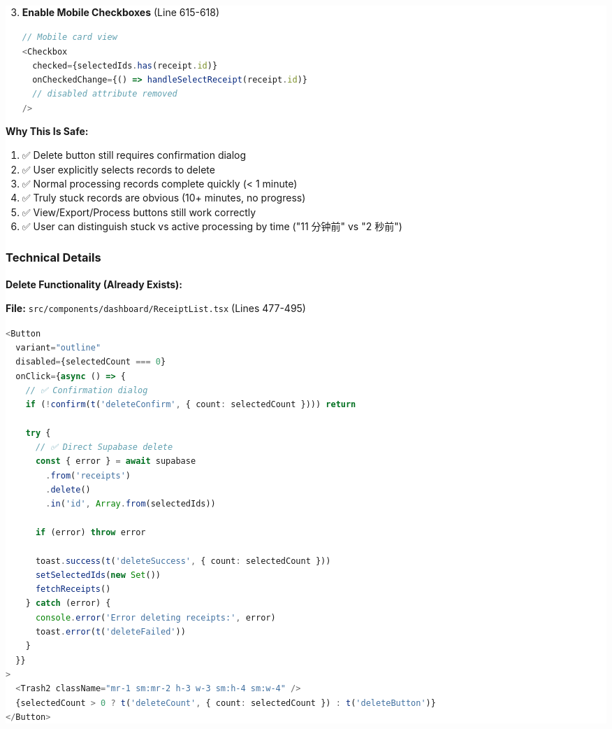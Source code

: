 3. **Enable Mobile Checkboxes** (Line 615-618)
   ```typescript
   // Mobile card view
   <Checkbox
     checked={selectedIds.has(receipt.id)}
     onCheckedChange={() => handleSelectReceipt(receipt.id)}
     // disabled attribute removed
   />
   ```

**Why This Is Safe:**

1. ✅ Delete button still requires confirmation dialog
2. ✅ User explicitly selects records to delete
3. ✅ Normal processing records complete quickly (< 1 minute)
4. ✅ Truly stuck records are obvious (10+ minutes, no progress)
5. ✅ View/Export/Process buttons still work correctly
6. ✅ User can distinguish stuck vs active processing by time ("11 分钟前" vs "2 秒前")

### Technical Details

**Delete Functionality (Already Exists):**

**File:** `src/components/dashboard/ReceiptList.tsx` (Lines 477-495)

```typescript
<Button
  variant="outline"
  disabled={selectedCount === 0}
  onClick={async () => {
    // ✅ Confirmation dialog
    if (!confirm(t('deleteConfirm', { count: selectedCount }))) return

    try {
      // ✅ Direct Supabase delete
      const { error } = await supabase
        .from('receipts')
        .delete()
        .in('id', Array.from(selectedIds))

      if (error) throw error

      toast.success(t('deleteSuccess', { count: selectedCount }))
      setSelectedIds(new Set())
      fetchReceipts()
    } catch (error) {
      console.error('Error deleting receipts:', error)
      toast.error(t('deleteFailed'))
    }
  }}
>
  <Trash2 className="mr-1 sm:mr-2 h-3 w-3 sm:h-4 sm:w-4" />
  {selectedCount > 0 ? t('deleteCount', { count: selectedCount }) : t('deleteButton')}
</Button>
```
